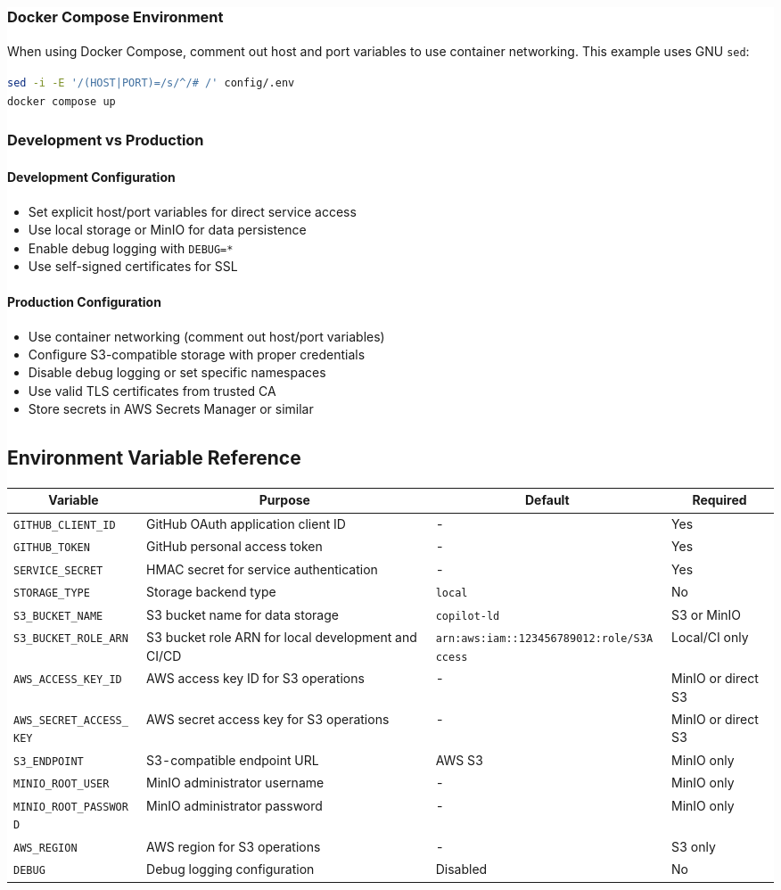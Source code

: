### Docker Compose Environment

When using Docker Compose, comment out host and port variables to use container
networking. This example uses GNU `sed`:

```bash
sed -i -E '/(HOST|PORT)=/s/^/# /' config/.env
docker compose up
```

### Development vs Production

#### Development Configuration

- Set explicit host/port variables for direct service access
- Use local storage or MinIO for data persistence
- Enable debug logging with `DEBUG=*`
- Use self-signed certificates for SSL

#### Production Configuration

- Use container networking (comment out host/port variables)
- Configure S3-compatible storage with proper credentials
- Disable debug logging or set specific namespaces
- Use valid TLS certificates from trusted CA
- Store secrets in AWS Secrets Manager or similar

## Environment Variable Reference

| Variable                | Purpose                                            | Default                                   | Required           |
| ----------------------- | -------------------------------------------------- | ----------------------------------------- | ------------------ |
| `GITHUB_CLIENT_ID`      | GitHub OAuth application client ID                 | -                                         | Yes                |
| `GITHUB_TOKEN`          | GitHub personal access token                       | -                                         | Yes                |
| `SERVICE_SECRET`        | HMAC secret for service authentication             | -                                         | Yes                |
| `STORAGE_TYPE`          | Storage backend type                               | `local`                                   | No                 |
| `S3_BUCKET_NAME`        | S3 bucket name for data storage                    | `copilot-ld`                              | S3 or MinIO        |
| `S3_BUCKET_ROLE_ARN`    | S3 bucket role ARN for local development and CI/CD | `arn:aws:iam::123456789012:role/S3Access` | Local/CI only      |
| `AWS_ACCESS_KEY_ID`     | AWS access key ID for S3 operations                | -                                         | MinIO or direct S3 |
| `AWS_SECRET_ACCESS_KEY` | AWS secret access key for S3 operations            | -                                         | MinIO or direct S3 |
| `S3_ENDPOINT`           | S3-compatible endpoint URL                         | AWS S3                                    | MinIO only         |
| `MINIO_ROOT_USER`       | MinIO administrator username                       | -                                         | MinIO only         |
| `MINIO_ROOT_PASSWORD`   | MinIO administrator password                       | -                                         | MinIO only         |
| `AWS_REGION`            | AWS region for S3 operations                       | -                                         | S3 only            |
| `DEBUG`                 | Debug logging configuration                        | Disabled                                  | No                 |
